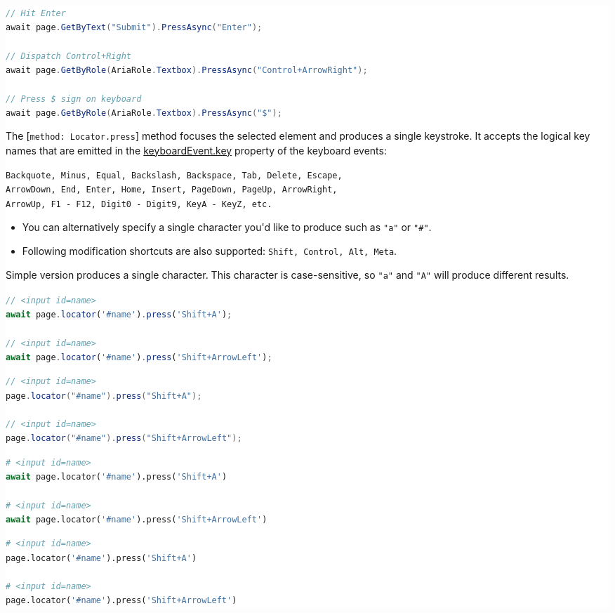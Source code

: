 ```csharp
// Hit Enter
await page.GetByText("Submit").PressAsync("Enter");

// Dispatch Control+Right
await page.GetByRole(AriaRole.Textbox).PressAsync("Control+ArrowRight");

// Press $ sign on keyboard
await page.GetByRole(AriaRole.Textbox).PressAsync("$");
```

The [`method: Locator.press`] method focuses the selected element and produces a single keystroke. It accepts the logical key names that are emitted in the [keyboardEvent.key](https://developer.mozilla.org/en-US/docs/Web/API/KeyboardEvent/key) property of the keyboard events:

```txt
Backquote, Minus, Equal, Backslash, Backspace, Tab, Delete, Escape,
ArrowDown, End, Enter, Home, Insert, PageDown, PageUp, ArrowRight,
ArrowUp, F1 - F12, Digit0 - Digit9, KeyA - KeyZ, etc.
```

- You can alternatively specify a single character you'd like to produce such as `"a"` or `"#"`.

- Following modification shortcuts are also supported: `Shift, Control, Alt, Meta`.

Simple version produces a single character. This character is case-sensitive, so `"a"` and `"A"` will produce different results.


```js
// <input id=name>
await page.locator('#name').press('Shift+A');

// <input id=name>
await page.locator('#name').press('Shift+ArrowLeft');
```

```java
// <input id=name>
page.locator("#name").press("Shift+A");

// <input id=name>
page.locator("#name").press("Shift+ArrowLeft");
```

```python async
# <input id=name>
await page.locator('#name').press('Shift+A')

# <input id=name>
await page.locator('#name').press('Shift+ArrowLeft')
```

```python sync
# <input id=name>
page.locator('#name').press('Shift+A')

# <input id=name>
page.locator('#name').press('Shift+ArrowLeft')
```
